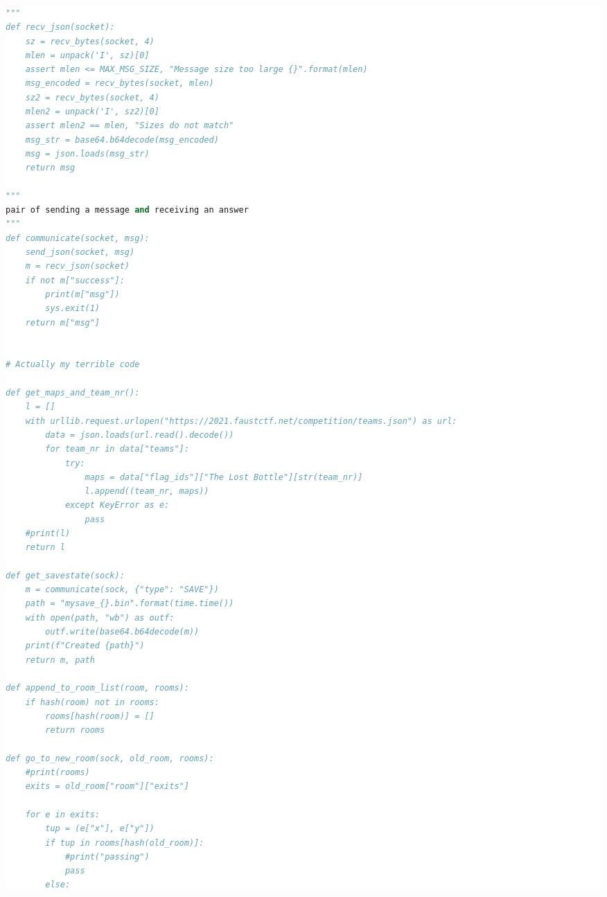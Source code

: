 ```python
"""
def recv_json(socket):
	sz = recv_bytes(socket, 4)
	mlen = unpack('I', sz)[0]
	assert mlen <= MAX_MSG_SIZE, "Message size too large {}".format(mlen)
	msg_encoded = recv_bytes(socket, mlen)
	sz2 = recv_bytes(socket, 4)
	mlen2 = unpack('I', sz2)[0]
	assert mlen2 == mlen, "Sizes do not match"
	msg_str = base64.b64decode(msg_encoded)
	msg = json.loads(msg_str)
	return msg

"""
pair of sending a message and receiving an answer
"""
def communicate(socket, msg):
	send_json(socket, msg)
	m = recv_json(socket)
	if not m["success"]:
		print(m["msg"])
		sys.exit(1)
	return m["msg"]


# Actually my terrible code

def get_maps_and_team_nr():
    l = []
    with urllib.request.urlopen("https://2021.faustctf.net/competition/teams.json") as url:
        data = json.loads(url.read().decode())
        for team_nr in data["teams"]:
            try:
                maps = data["flag_ids"]["The Lost Bottle"][str(team_nr)]
                l.append((team_nr, maps))
            except KeyError as e:
                pass
    #print(l)
    return l
            
def get_savestate(sock):
    m = communicate(sock, {"type": "SAVE"})
    path = "mysave_{}.bin".format(time.time())
    with open(path, "wb") as outf:
        outf.write(base64.b64decode(m))
    print(f"Created {path}")
    return m, path

def append_to_room_list(room, rooms):
    if hash(room) not in rooms:
        rooms[hash(room)] = []
        return rooms

def go_to_new_room(sock, old_room, rooms):
    #print(rooms)
    exits = old_room["room"]["exits"]

    for e in exits:
        tup = (e["x"], e["y"])
        if tup in rooms[hash(old_room)]:
            #print("passing")
            pass
        else:
```